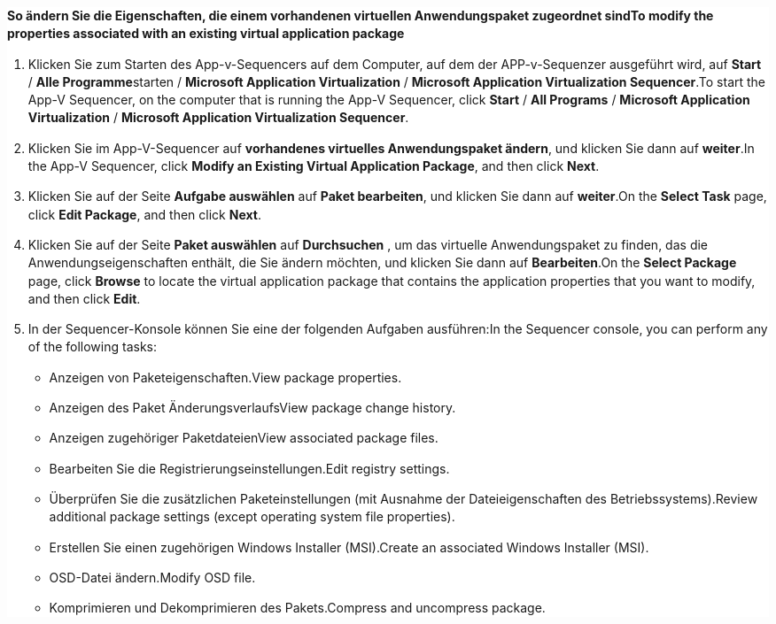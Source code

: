 **<span data-ttu-id="d376a-150">So ändern Sie die Eigenschaften, die einem vorhandenen virtuellen Anwendungspaket zugeordnet sind</span><span class="sxs-lookup"><span data-stu-id="d376a-150">To modify the properties associated with an existing virtual application package</span></span>**

1.  <span data-ttu-id="d376a-151">Klicken Sie zum Starten des App-v-Sequencers auf dem Computer, auf dem der APP-v-Sequenzer ausgeführt wird, auf **Start**  /  **Alle Programme**starten  /  **Microsoft Application Virtualization**  /  **Microsoft Application Virtualization Sequencer**.</span><span class="sxs-lookup"><span data-stu-id="d376a-151">To start the App-V Sequencer, on the computer that is running the App-V Sequencer, click **Start** / **All Programs** / **Microsoft Application Virtualization** / **Microsoft Application Virtualization Sequencer**.</span></span>

2.  <span data-ttu-id="d376a-152">Klicken Sie im App-V-Sequencer auf **vorhandenes virtuelles Anwendungspaket ändern**, und klicken Sie dann auf **weiter**.</span><span class="sxs-lookup"><span data-stu-id="d376a-152">In the App-V Sequencer, click **Modify an Existing Virtual Application Package**, and then click **Next**.</span></span>

3.  <span data-ttu-id="d376a-153">Klicken Sie auf der Seite **Aufgabe auswählen** auf **Paket bearbeiten**, und klicken Sie dann auf **weiter**.</span><span class="sxs-lookup"><span data-stu-id="d376a-153">On the **Select Task** page, click **Edit Package**, and then click **Next**.</span></span>

4.  <span data-ttu-id="d376a-154">Klicken Sie auf der Seite **Paket auswählen** auf **Durchsuchen** , um das virtuelle Anwendungspaket zu finden, das die Anwendungseigenschaften enthält, die Sie ändern möchten, und klicken Sie dann auf **Bearbeiten**.</span><span class="sxs-lookup"><span data-stu-id="d376a-154">On the **Select Package** page, click **Browse** to locate the virtual application package that contains the application properties that you want to modify, and then click **Edit**.</span></span>

5.  <span data-ttu-id="d376a-155">In der Sequencer-Konsole können Sie eine der folgenden Aufgaben ausführen:</span><span class="sxs-lookup"><span data-stu-id="d376a-155">In the Sequencer console, you can perform any of the following tasks:</span></span>

    -   <span data-ttu-id="d376a-156">Anzeigen von Paketeigenschaften.</span><span class="sxs-lookup"><span data-stu-id="d376a-156">View package properties.</span></span>

    -   <span data-ttu-id="d376a-157">Anzeigen des Paket Änderungsverlaufs</span><span class="sxs-lookup"><span data-stu-id="d376a-157">View package change history.</span></span>

    -   <span data-ttu-id="d376a-158">Anzeigen zugehöriger Paketdateien</span><span class="sxs-lookup"><span data-stu-id="d376a-158">View associated package files.</span></span>

    -   <span data-ttu-id="d376a-159">Bearbeiten Sie die Registrierungseinstellungen.</span><span class="sxs-lookup"><span data-stu-id="d376a-159">Edit registry settings.</span></span>

    -   <span data-ttu-id="d376a-160">Überprüfen Sie die zusätzlichen Paketeinstellungen (mit Ausnahme der Dateieigenschaften des Betriebssystems).</span><span class="sxs-lookup"><span data-stu-id="d376a-160">Review additional package settings (except operating system file properties).</span></span>

    -   <span data-ttu-id="d376a-161">Erstellen Sie einen zugehörigen Windows Installer (MSI).</span><span class="sxs-lookup"><span data-stu-id="d376a-161">Create an associated Windows Installer (MSI).</span></span>

    -   <span data-ttu-id="d376a-162">OSD-Datei ändern.</span><span class="sxs-lookup"><span data-stu-id="d376a-162">Modify OSD file.</span></span>

    -   <span data-ttu-id="d376a-163">Komprimieren und Dekomprimieren des Pakets.</span><span class="sxs-lookup"><span data-stu-id="d376a-163">Compress and uncompress package.</span></span>
